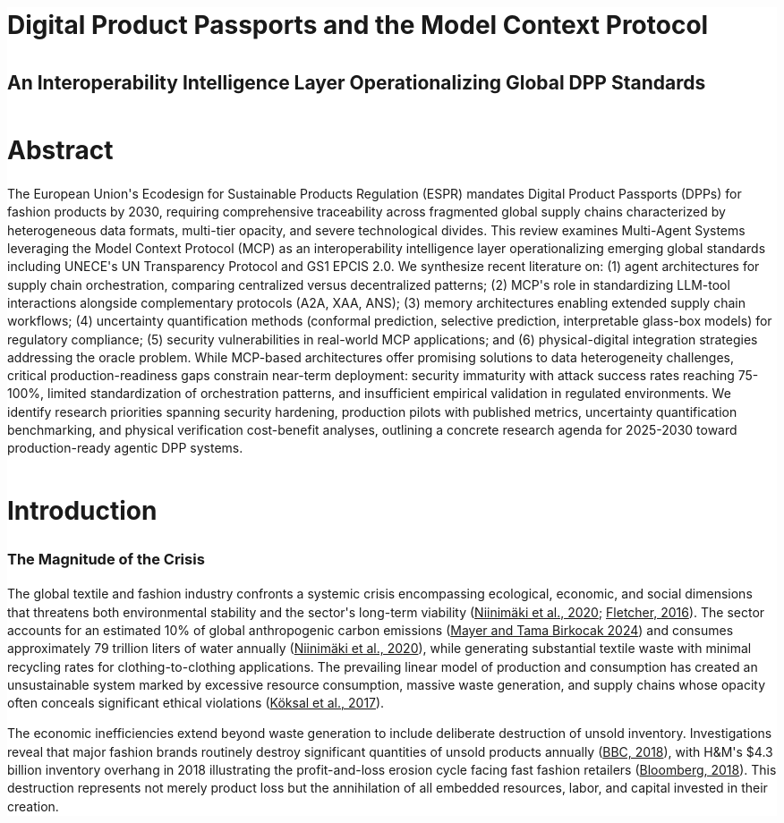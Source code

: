 # Digital Product Passports and the Model Context Protocol
## An Interoperability Intelligence Layer Operationalizing Global DPP Standards

# Abstract

The European Union's Ecodesign for Sustainable Products Regulation (ESPR) mandates Digital Product Passports (DPPs) for fashion products by 2030, requiring comprehensive traceability across fragmented global supply chains characterized by heterogeneous data formats, multi-tier opacity, and severe technological divides. This review examines Multi-Agent Systems leveraging the Model Context Protocol (MCP) as an interoperability intelligence layer operationalizing emerging global standards including UNECE's UN Transparency Protocol and GS1 EPCIS 2.0. We synthesize recent literature on: (1) agent architectures for supply chain orchestration, comparing centralized versus decentralized patterns; (2) MCP's role in standardizing LLM-tool interactions alongside complementary protocols (A2A, XAA, ANS); (3) memory architectures enabling extended supply chain workflows; (4) uncertainty quantification methods (conformal prediction, selective prediction, interpretable glass-box models) for regulatory compliance; (5) security vulnerabilities in  real-world MCP applications; and (6) physical-digital integration strategies addressing the oracle problem. While MCP-based architectures offer promising solutions to data heterogeneity challenges, critical production-readiness gaps constrain near-term deployment: security immaturity with attack success rates reaching 75-100%, limited standardization of orchestration patterns, and insufficient empirical validation in regulated environments. We identify research priorities spanning security hardening, production pilots with published metrics, uncertainty quantification benchmarking, and physical verification cost-benefit analyses, outlining a concrete research agenda for 2025-2030 toward production-ready agentic DPP systems.

# Introduction

### The Magnitude of the Crisis

The global textile and fashion industry confronts a systemic crisis encompassing ecological, economic, and social dimensions that threatens both environmental stability and the sector's long-term viability ([Niinimäki et al., 2020](https://doi.org/10.1038/s43017-020-0039-9); [Fletcher, 2016](https://www.amazon.de/-/en/Craft-Use-Post-Growth-Kate-Fletcher/dp/1138021016)). The sector accounts for an estimated 10% of global anthropogenic carbon emissions ([Mayer and Tama Birkocak 2024](https://doi.org/10.1007/978-3-031-70262-4_5)) and consumes approximately 79 trillion liters of water annually ([Niinimäki et al., 2020](https://doi.org/10.1038/s43017-020-0039-9)), while generating substantial textile waste with minimal recycling rates for clothing-to-clothing applications. The prevailing linear model of production and consumption has created an unsustainable system marked by excessive resource consumption, massive waste generation, and supply chains whose opacity often conceals significant ethical violations ([Köksal et al., 2017](https://doi.org/10.3390/su9010039)).

The economic inefficiencies extend beyond waste generation to include deliberate destruction of unsold inventory. Investigations reveal that major fashion brands routinely destroy significant quantities of unsold products annually ([BBC, 2018](https://www.bbc.com/news/business-44885983)), with H&M's $4.3 billion inventory overhang in 2018 illustrating the profit-and-loss erosion cycle facing fast fashion retailers ([Bloomberg, 2018](https://www.bloomberg.com/news/articles/2018-03-27/h-m-profit-plunges-to-16-year-low-as-clothing-chain-loses-allure)). This destruction represents not merely product loss but the annihilation of all embedded resources, labor, and capital invested in their creation.
